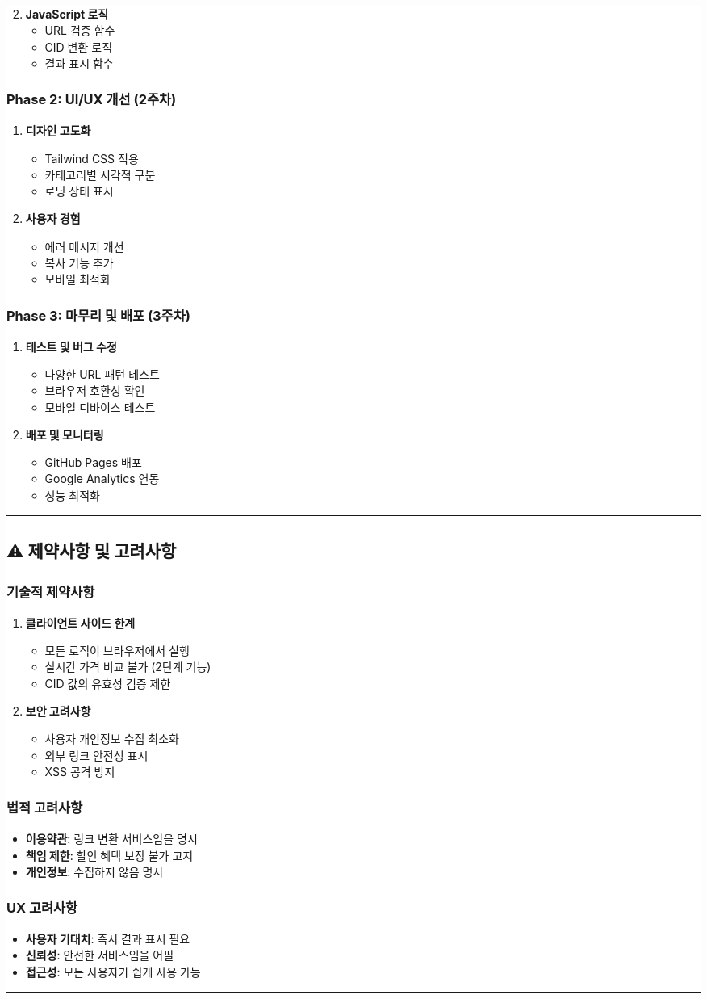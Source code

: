 2. **JavaScript 로직**
   - URL 검증 함수
   - CID 변환 로직
   - 결과 표시 함수

### Phase 2: UI/UX 개선 (2주차)
1. **디자인 고도화**
   - Tailwind CSS 적용
   - 카테고리별 시각적 구분
   - 로딩 상태 표시

2. **사용자 경험**
   - 에러 메시지 개선
   - 복사 기능 추가
   - 모바일 최적화

### Phase 3: 마무리 및 배포 (3주차)
1. **테스트 및 버그 수정**
   - 다양한 URL 패턴 테스트
   - 브라우저 호환성 확인
   - 모바일 디바이스 테스트

2. **배포 및 모니터링**
   - GitHub Pages 배포
   - Google Analytics 연동
   - 성능 최적화

---

## ⚠️ 제약사항 및 고려사항

### 기술적 제약사항
1. **클라이언트 사이드 한계**
   - 모든 로직이 브라우저에서 실행
   - 실시간 가격 비교 불가 (2단계 기능)
   - CID 값의 유효성 검증 제한

2. **보안 고려사항**
   - 사용자 개인정보 수집 최소화
   - 외부 링크 안전성 표시
   - XSS 공격 방지

### 법적 고려사항
- **이용약관**: 링크 변환 서비스임을 명시
- **책임 제한**: 할인 혜택 보장 불가 고지
- **개인정보**: 수집하지 않음 명시

### UX 고려사항
- **사용자 기대치**: 즉시 결과 표시 필요
- **신뢰성**: 안전한 서비스임을 어필
- **접근성**: 모든 사용자가 쉽게 사용 가능

---